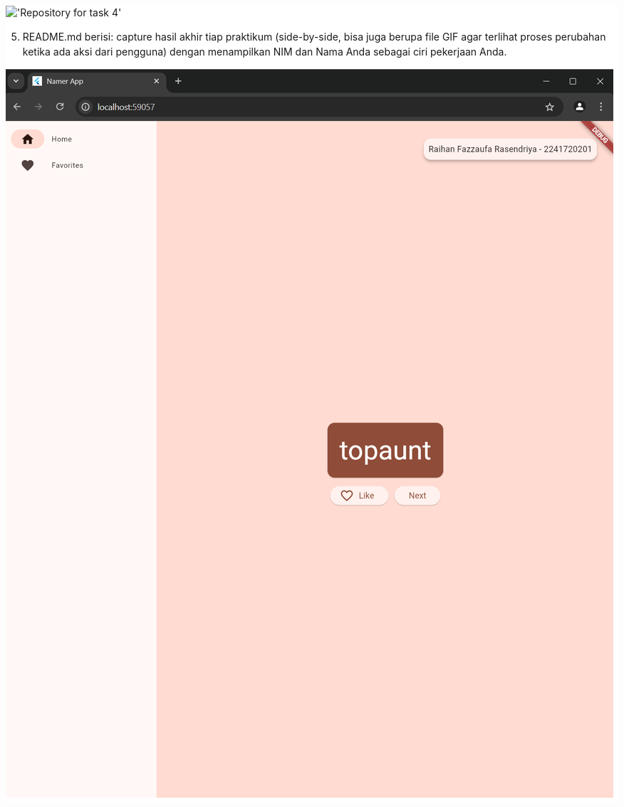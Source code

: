 !['Repository for task 4'](https://github.com/RaihanFazzaufaR/first_flutter_project)

5. README.md berisi: capture hasil akhir tiap praktikum (side-by-side, bisa juga berupa file GIF agar terlihat proses perubahan ketika ada aksi dari pengguna) dengan menampilkan NIM dan Nama Anda sebagai ciri pekerjaan Anda.

!['task5_1'](laporan/picture/task5_1.png)
